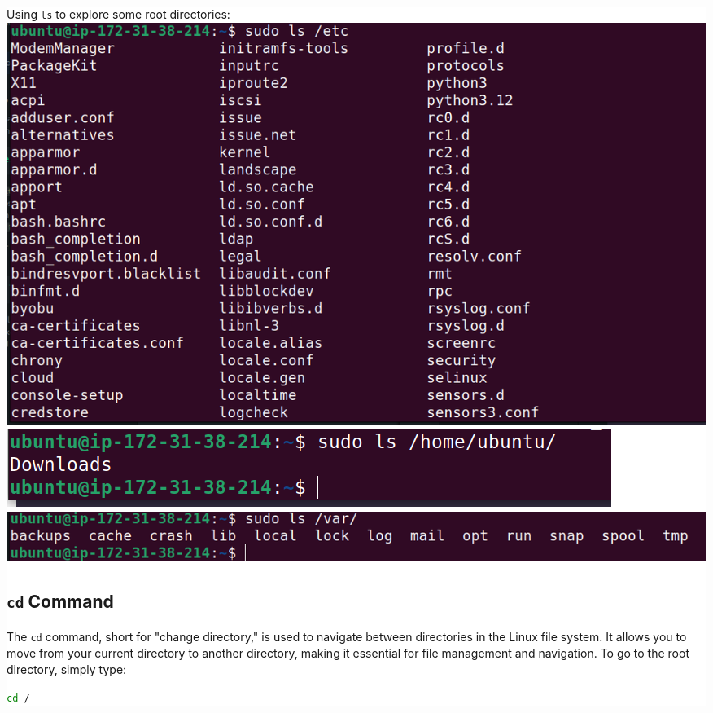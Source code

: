 Using `ls` to explore some root directories:
![Explore etc root directory](assets/etc.png)
![Explore home root directory](assets/home.png)
![Explore var root directory](assets/var.png)

## `cd` Command

The `cd` command, short for "change directory," is used to navigate between directories in the Linux file system. It allows you to move from your current directory to another directory, making it essential for file management and navigation.
To go to the root directory, simply type:
```bash
cd /
```